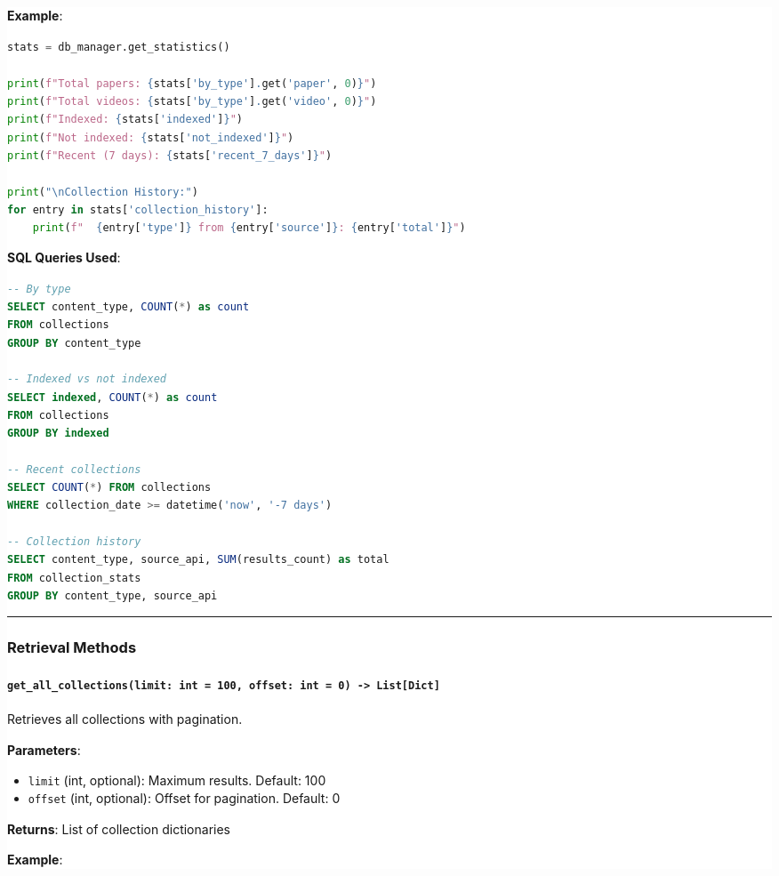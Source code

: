**Example**:

```python
stats = db_manager.get_statistics()

print(f"Total papers: {stats['by_type'].get('paper', 0)}")
print(f"Total videos: {stats['by_type'].get('video', 0)}")
print(f"Indexed: {stats['indexed']}")
print(f"Not indexed: {stats['not_indexed']}")
print(f"Recent (7 days): {stats['recent_7_days']}")

print("\nCollection History:")
for entry in stats['collection_history']:
    print(f"  {entry['type']} from {entry['source']}: {entry['total']}")
```

**SQL Queries Used**:

```sql
-- By type
SELECT content_type, COUNT(*) as count
FROM collections
GROUP BY content_type

-- Indexed vs not indexed
SELECT indexed, COUNT(*) as count
FROM collections
GROUP BY indexed

-- Recent collections
SELECT COUNT(*) FROM collections
WHERE collection_date >= datetime('now', '-7 days')

-- Collection history
SELECT content_type, source_api, SUM(results_count) as total
FROM collection_stats
GROUP BY content_type, source_api
```

---

### Retrieval Methods

#### `get_all_collections(limit: int = 100, offset: int = 0) -> List[Dict]`

Retrieves all collections with pagination.

**Parameters**:
- `limit` (int, optional): Maximum results. Default: 100
- `offset` (int, optional): Offset for pagination. Default: 0

**Returns**: List of collection dictionaries

**Example**:
